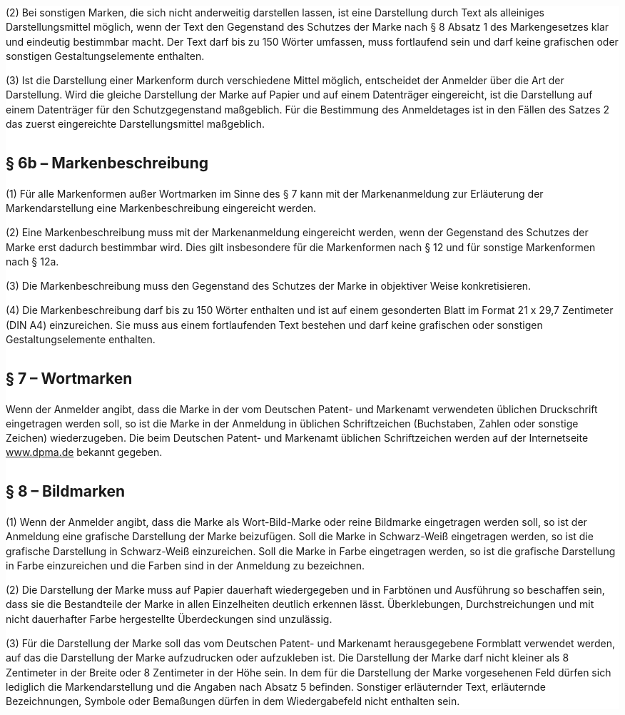 (2) Bei sonstigen Marken, die sich nicht anderweitig darstellen lassen, ist eine Darstellung durch Text als alleiniges Darstellungsmittel möglich, wenn der Text den Gegenstand des Schutzes der Marke nach § 8 Absatz 1 des Markengesetzes klar und eindeutig bestimmbar macht. Der Text darf bis zu 150 Wörter umfassen, muss fortlaufend sein und darf keine grafischen oder sonstigen Gestaltungselemente enthalten.

(3) Ist die Darstellung einer Markenform durch verschiedene Mittel möglich, entscheidet der Anmelder über die Art der Darstellung. Wird die gleiche Darstellung der Marke auf Papier und auf einem Datenträger eingereicht, ist die Darstellung auf einem Datenträger für den Schutzgegenstand maßgeblich. Für die Bestimmung des Anmeldetages ist in den Fällen des Satzes 2 das zuerst eingereichte Darstellungsmittel maßgeblich.


## § 6b – Markenbeschreibung

(1) Für alle Markenformen außer Wortmarken im Sinne des § 7 kann mit der Markenanmeldung zur Erläuterung der Markendarstellung eine Markenbeschreibung eingereicht werden.

(2) Eine Markenbeschreibung muss mit der Markenanmeldung eingereicht werden, wenn der Gegenstand des Schutzes der Marke erst dadurch bestimmbar wird. Dies gilt insbesondere für die Markenformen nach § 12 und für sonstige Markenformen nach § 12a.

(3) Die Markenbeschreibung muss den Gegenstand des Schutzes der Marke in objektiver Weise konkretisieren.

(4) Die Markenbeschreibung darf bis zu 150 Wörter enthalten und ist auf einem gesonderten Blatt im Format 21 x 29,7 Zentimeter (DIN A4) einzureichen. Sie muss aus einem fortlaufenden Text bestehen und darf keine grafischen oder sonstigen Gestaltungselemente enthalten.


## § 7 – Wortmarken

Wenn der Anmelder angibt, dass die Marke in der vom Deutschen Patent- und Markenamt verwendeten üblichen Druckschrift eingetragen werden soll, so ist die Marke in der Anmeldung in üblichen Schriftzeichen (Buchstaben, Zahlen oder sonstige Zeichen) wiederzugeben. Die beim Deutschen Patent- und Markenamt üblichen Schriftzeichen werden auf der Internetseite www.dpma.de bekannt gegeben.


## § 8 – Bildmarken

(1) Wenn der Anmelder angibt, dass die Marke als Wort-Bild-Marke oder reine Bildmarke eingetragen werden soll, so ist der Anmeldung eine grafische Darstellung der Marke beizufügen. Soll die Marke in Schwarz-Weiß eingetragen werden, so ist die grafische Darstellung in Schwarz-Weiß einzureichen. Soll die Marke in Farbe eingetragen werden, so ist die grafische Darstellung in Farbe einzureichen und die Farben sind in der Anmeldung zu bezeichnen.

(2) Die Darstellung der Marke muss auf Papier dauerhaft wiedergegeben und in Farbtönen und Ausführung so beschaffen sein, dass sie die Bestandteile der Marke in allen Einzelheiten deutlich erkennen lässt. Überklebungen, Durchstreichungen und mit nicht dauerhafter Farbe hergestellte Überdeckungen sind unzulässig.

(3) Für die Darstellung der Marke soll das vom Deutschen Patent- und Markenamt herausgegebene Formblatt verwendet werden, auf das die Darstellung der Marke aufzudrucken oder aufzukleben ist. Die Darstellung der Marke darf nicht kleiner als 8 Zentimeter in der Breite oder 8 Zentimeter in der Höhe sein. In dem für die Darstellung der Marke vorgesehenen Feld dürfen sich lediglich die Markendarstellung und die Angaben nach Absatz 5 befinden. Sonstiger erläuternder Text, erläuternde Bezeichnungen, Symbole oder Bemaßungen dürfen in dem Wiedergabefeld nicht enthalten sein.

